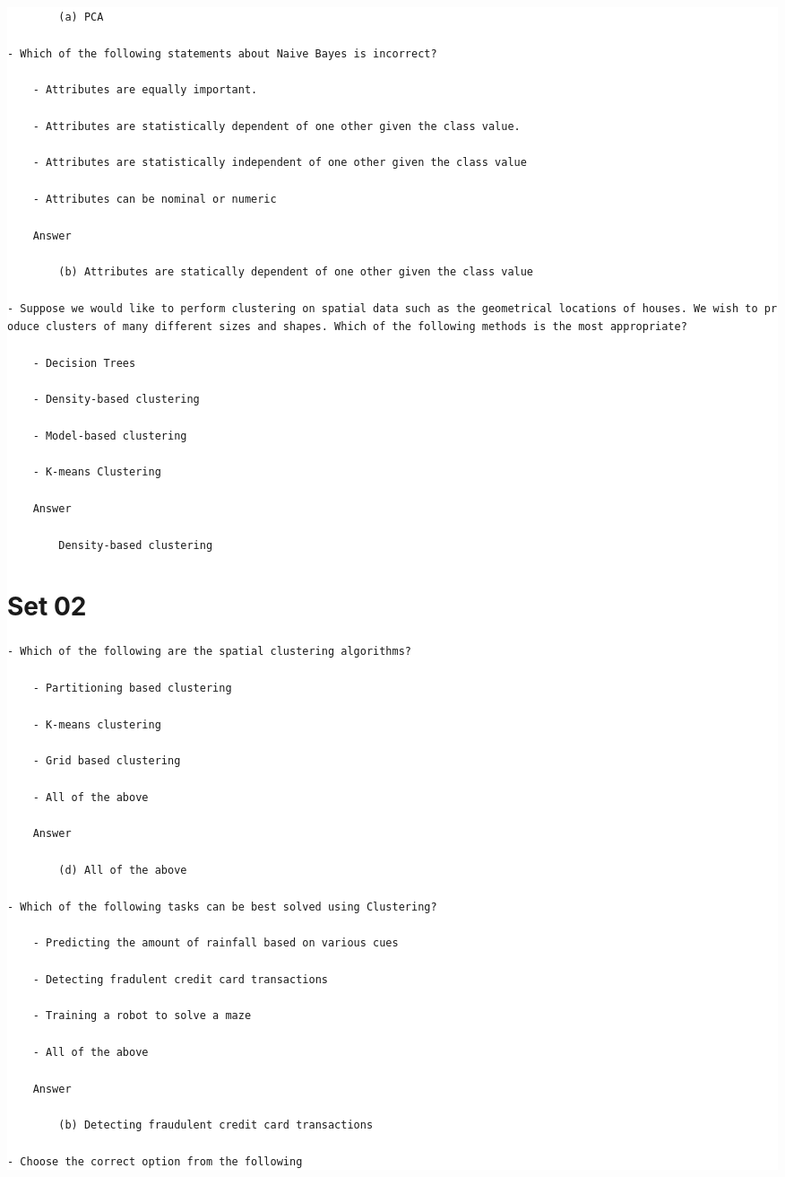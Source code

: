     		(a) PCA

    - Which of the following statements about Naive Bayes is incorrect?

    	- Attributes are equally important.

    	- Attributes are statistically dependent of one other given the class value.

    	- Attributes are statistically independent of one other given the class value

    	- Attributes can be nominal or numeric

    	Answer

    		(b) Attributes are statically dependent of one other given the class value

    - Suppose we would like to perform clustering on spatial data such as the geometrical locations of houses. We wish to produce clusters of many different sizes and shapes. Which of the following methods is the most appropriate?

    	- Decision Trees

    	- Density-based clustering

    	- Model-based clustering

    	- K-means Clustering

    	Answer

    		Density-based clustering

# Set 02

    - Which of the following are the spatial clustering algorithms?

    	- Partitioning based clustering

    	- K-means clustering

    	- Grid based clustering

    	- All of the above

    	Answer

    		(d) All of the above

    - Which of the following tasks can be best solved using Clustering?

    	- Predicting the amount of rainfall based on various cues

    	- Detecting fradulent credit card transactions

    	- Training a robot to solve a maze

    	- All of the above

    	Answer

    		(b) Detecting fraudulent credit card transactions

    - Choose the correct option from the following
